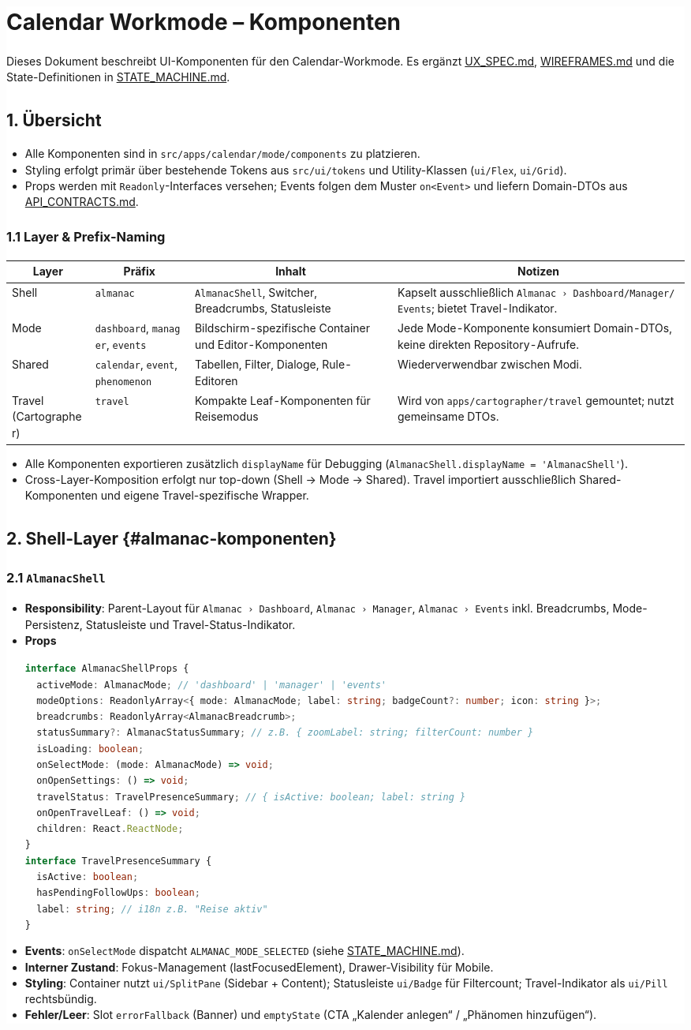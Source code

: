 # Calendar Workmode – Komponenten
Dieses Dokument beschreibt UI-Komponenten für den Calendar-Workmode. Es ergänzt [UX_SPEC.md](./UX_SPEC.md), [WIREFRAMES.md](./WIREFRAMES.md) und die State-Definitionen in [STATE_MACHINE.md](./STATE_MACHINE.md).

## 1. Übersicht
- Alle Komponenten sind in `src/apps/calendar/mode/components` zu platzieren.
- Styling erfolgt primär über bestehende Tokens aus `src/ui/tokens` und Utility-Klassen (`ui/Flex`, `ui/Grid`).
- Props werden mit `Readonly`-Interfaces versehen; Events folgen dem Muster `on<Event>` und liefern Domain-DTOs aus [API_CONTRACTS.md](./API_CONTRACTS.md).

### 1.1 Layer & Prefix-Naming
| Layer | Präfix | Inhalt | Notizen |
| --- | --- | --- | --- |
| Shell | `almanac` | `AlmanacShell`, Switcher, Breadcrumbs, Statusleiste | Kapselt ausschließlich `Almanac › Dashboard/Manager/Events`; bietet Travel-Indikator. |
| Mode | `dashboard`, `manager`, `events` | Bildschirm-spezifische Container und Editor-Komponenten | Jede Mode-Komponente konsumiert Domain-DTOs, keine direkten Repository-Aufrufe. |
| Shared | `calendar`, `event`, `phenomenon` | Tabellen, Filter, Dialoge, Rule-Editoren | Wiederverwendbar zwischen Modi. |
| Travel (Cartographer) | `travel` | Kompakte Leaf-Komponenten für Reisemodus | Wird von `apps/cartographer/travel` gemountet; nutzt gemeinsame DTOs. |

- Alle Komponenten exportieren zusätzlich `displayName` für Debugging (`AlmanacShell.displayName = 'AlmanacShell'`).
- Cross-Layer-Komposition erfolgt nur top-down (Shell → Mode → Shared). Travel importiert ausschließlich Shared-Komponenten und eigene Travel-spezifische Wrapper.

## 2. Shell-Layer {#almanac-komponenten}
### 2.1 `AlmanacShell`
- **Responsibility**: Parent-Layout für `Almanac › Dashboard`, `Almanac › Manager`, `Almanac › Events` inkl. Breadcrumbs, Mode-Persistenz, Statusleiste und Travel-Status-Indikator.
- **Props**
  ```ts
  interface AlmanacShellProps {
    activeMode: AlmanacMode; // 'dashboard' | 'manager' | 'events'
    modeOptions: ReadonlyArray<{ mode: AlmanacMode; label: string; badgeCount?: number; icon: string }>;
    breadcrumbs: ReadonlyArray<AlmanacBreadcrumb>;
    statusSummary?: AlmanacStatusSummary; // z.B. { zoomLabel: string; filterCount: number }
    isLoading: boolean;
    onSelectMode: (mode: AlmanacMode) => void;
    onOpenSettings: () => void;
    travelStatus: TravelPresenceSummary; // { isActive: boolean; label: string }
    onOpenTravelLeaf: () => void;
    children: React.ReactNode;
  }
  interface TravelPresenceSummary {
    isActive: boolean;
    hasPendingFollowUps: boolean;
    label: string; // i18n z.B. "Reise aktiv"
  }
  ```
- **Events**: `onSelectMode` dispatcht `ALMANAC_MODE_SELECTED` (siehe [STATE_MACHINE.md](./STATE_MACHINE.md#eventsactions)).
- **Interner Zustand**: Fokus-Management (lastFocusedElement), Drawer-Visibility für Mobile.
- **Styling**: Container nutzt `ui/SplitPane` (Sidebar + Content); Statusleiste `ui/Badge` für Filtercount; Travel-Indikator als `ui/Pill` rechtsbündig.
- **Fehler/Leer**: Slot `errorFallback` (Banner) und `emptyState` (CTA „Kalender anlegen“ / „Phänomen hinzufügen“).
